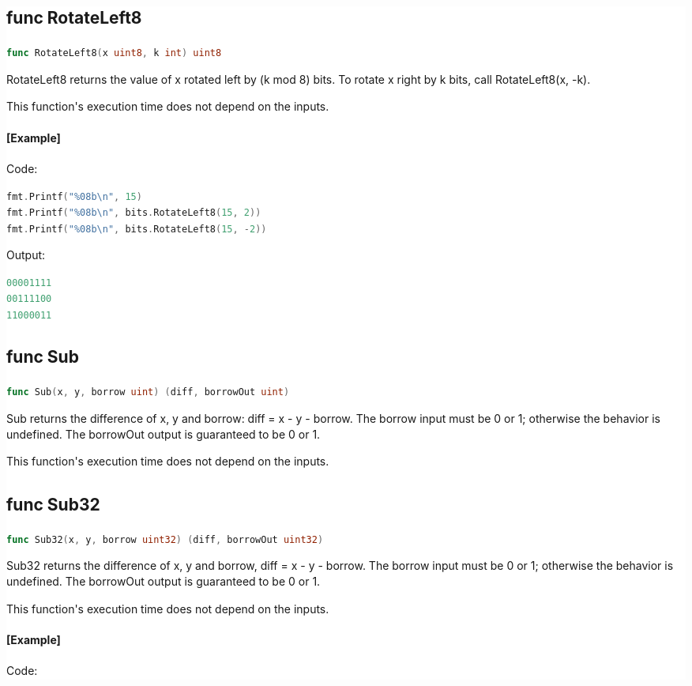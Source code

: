 func RotateLeft8 
-----------------------------------------------

```go
func RotateLeft8(x uint8, k int) uint8
```

RotateLeft8 returns the value of x rotated left by (k mod 8) bits. To
rotate x right by k bits, call RotateLeft8(x, -k).

This function\'s execution time does not depend on the inputs.

#### [Example]

Code:

```go
fmt.Printf("%08b\n", 15)
fmt.Printf("%08b\n", bits.RotateLeft8(15, 2))
fmt.Printf("%08b\n", bits.RotateLeft8(15, -2))
```

Output:

```go
00001111
00111100
11000011
```

func Sub 
-----------------------------------------

```go
func Sub(x, y, borrow uint) (diff, borrowOut uint)
```

Sub returns the difference of x, y and borrow: diff = x - y - borrow.
The borrow input must be 0 or 1; otherwise the behavior is undefined.
The borrowOut output is guaranteed to be 0 or 1.

This function\'s execution time does not depend on the inputs.

func Sub32 
-------------------------------------------

```go
func Sub32(x, y, borrow uint32) (diff, borrowOut uint32)
```

Sub32 returns the difference of x, y and borrow, diff = x - y - borrow.
The borrow input must be 0 or 1; otherwise the behavior is undefined.
The borrowOut output is guaranteed to be 0 or 1.

This function\'s execution time does not depend on the inputs.

#### [Example]

Code:
